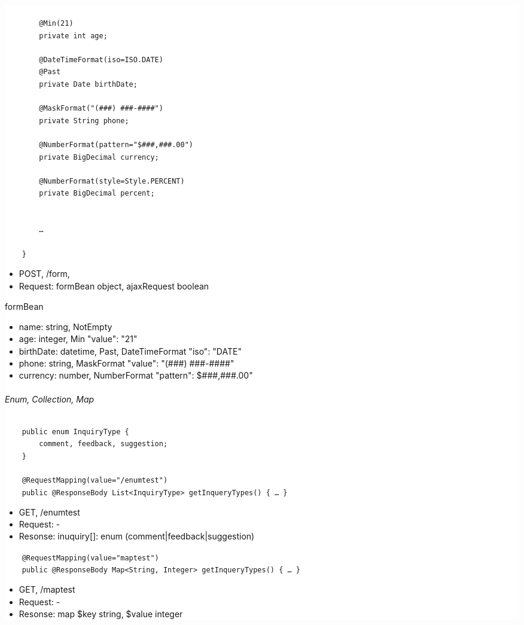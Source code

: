 ```
	
		@Min(21)
		private int age;

		@DateTimeFormat(iso=ISO.DATE)
		@Past
		private Date birthDate;

		@MaskFormat("(###) ###-####")
		private String phone;

		@NumberFormat(pattern="$###,###.00")
		private BigDecimal currency;

		@NumberFormat(style=Style.PERCENT)
		private BigDecimal percent;

		
		…
		
	}
```
- POST, /form,
- Request: formBean object, ajaxRequest boolean

formBean

- name: string, NotEmpty
- age: integer, Min "value": "21"
- birthDate: datetime, Past, DateTimeFormat "iso": "DATE"
- phone: string, MaskFormat "value": "(###) ###-####"
- currency: number, NumberFormat "pattern": $###,###.00"

###### Enum, Collection, Map

```
	public enum InquiryType {
		comment, feedback, suggestion;
	}
		
	@RequestMapping(value="/enumtest")
	public @ResponseBody List<InquiryType> getInqueryTypes() { … }
```
- GET, /enumtest
- Request: - 
- Resonse: inuquiry[]: enum (comment|feedback|suggestion)


```
	@RequestMapping(value="maptest")
	public @ResponseBody Map<String, Integer> getInqueryTypes() { … }
```
- GET, /maptest
- Request: - 
- Resonse: map $key string, $value integer
